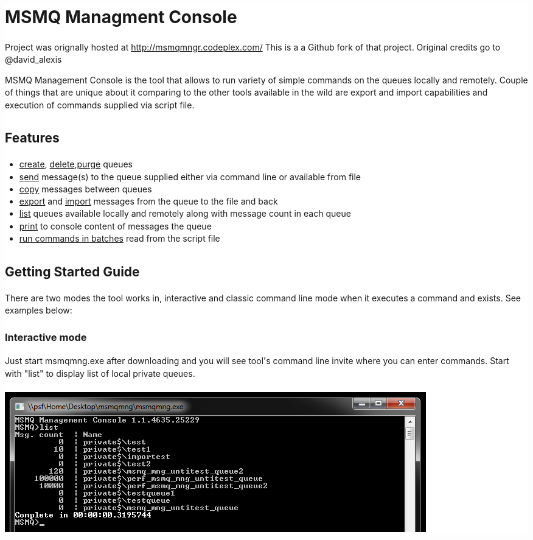 # MSMQ Managment Console

Project was orignally hosted at http://msmqmngr.codeplex.com/ 
This is a a Github fork of that project.   Original credits go to @david_alexis

MSMQ Management Console is the tool that allows to run variety of simple commands on the queues locally and remotely. Couple of things that are unique about it comparing to the other tools available in the wild are export and import
 capabilities and execution of commands supplied via script file.

## Features

* [create](http://msmqmngr.codeplex.com/documentation?referringTitle=Home&ANCHOR#createcommand),
[delete](http://msmqmngr.codeplex.com/documentation?referringTitle=Home&ANCHOR#deletecommand),[purge](http://msmqmngr.codeplex.com/documentation?referringTitle=Home&ANCHOR#purgecommand) queues
* [send](http://msmqmngr.codeplex.com/documentation?referringTitle=Home&ANCHOR#sendcommand) message(s) to the queue supplied either via command line or available from file
* [copy](http://msmqmngr.codeplex.com/documentation?referringTitle=Home&ANCHOR#copycommand) messages between queues
* [export](http://msmqmngr.codeplex.com/documentation?referringTitle=Home&ANCHOR#exportcommand) and
[import](http://msmqmngr.codeplex.com/documentation?referringTitle=Home&ANCHOR#importcommand) messages from the queue to the file and back
* [list](http://msmqmngr.codeplex.com/documentation?referringTitle=Home&ANCHOR#listcommand) queues available locally and remotely along with message count in each queue
* [print](http://msmqmngr.codeplex.com/documentation?referringTitle=Home&ANCHOR#peekcommand) to console content of messages the queue
* [run commands in batches](http://msmqmngr.codeplex.com/documentation?referringTitle=Home&ANCHOR#loadcommand) read from the script file

## Getting Started Guide

There are two modes the tool works in, interactive and classic command line mode when it executes a command and exists. See examples below:

### Interactive mode

Just start msmqmng.exe after downloading and you will see tool's command line invite where you can enter commands. Start with "list" to display list of local private queues.<br>
<br>
![interactivemode.png](https://github.com/pclancy/msmqmng/raw/master/docs/interactivemode.png "interactivemode.png")
